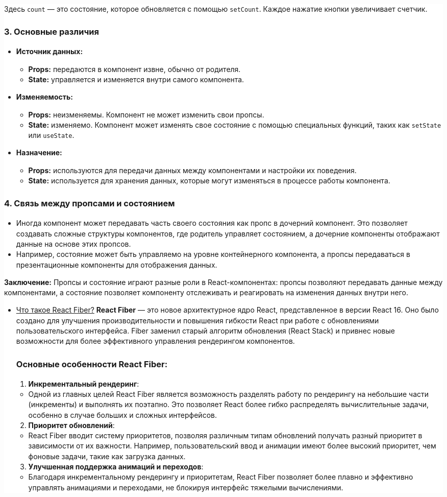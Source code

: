   Здесь `count` — это состояние, которое обновляется с помощью `setCount`. Каждое нажатие кнопки увеличивает счетчик.

  ### 3. **Основные различия**

  - **Источник данных:**

    - **Props:** передаются в компонент извне, обычно от родителя.
    - **State:** управляется и изменяется внутри самого компонента.

  - **Изменяемость:**

    - **Props:** неизменяемы. Компонент не может изменить свои пропсы.
    - **State:** изменяемо. Компонент может изменять свое состояние с помощью специальных функций, таких как `setState` или `useState`.

  - **Назначение:**
    - **Props:** используются для передачи данных между компонентами и настройки их поведения.
    - **State:** используется для хранения данных, которые могут изменяться в процессе работы компонента.

  ### 4. **Связь между пропсами и состоянием**

  - Иногда компонент может передавать часть своего состояния как пропс в дочерний компонент. Это позволяет создавать сложные структуры компонентов, где родитель управляет состоянием, а дочерние компоненты отображают данные на основе этих пропсов.
  - Например, состояние может быть управляемо на уровне контейнерного компонента, а пропсы передаваться в презентационные компоненты для отображения данных.

  **Заключение:**
  Пропсы и состояние играют разные роли в React-компонентах: пропсы позволяют передавать данные между компонентами, а состояние позволяет компоненту отслеживать и реагировать на изменения данных внутри него.

- [Что такое React Fiber?]()
  **React Fiber** — это новое архитектурное ядро React, представленное в версии React 16. Оно было создано для улучшения производительности и повышения гибкости React при работе с обновлениями пользовательского интерфейса. Fiber заменил старый алгоритм обновления (React Stack) и привнес новые возможности для более эффективного управления рендерингом компонентов.

  ### Основные особенности React Fiber:

  1. **Инкрементальный рендеринг**:

  - Одной из главных целей React Fiber является возможность разделять работу по рендерингу на небольшие части (инкременты) и выполнять их поэтапно. Это позволяет React более гибко распределять вычислительные задачи, особенно в случае больших и сложных интерфейсов.

  2. **Приоритет обновлений**:

  - React Fiber вводит систему приоритетов, позволяя различным типам обновлений получать разный приоритет в зависимости от их важности. Например, пользовательский ввод и анимации имеют более высокий приоритет, чем фоновые задачи, такие как загрузка данных.

  3. **Улучшенная поддержка анимаций и переходов**:

  - Благодаря инкрементальному рендерингу и приоритетам, React Fiber позволяет более плавно и эффективно управлять анимациями и переходами, не блокируя интерфейс тяжелыми вычислениями.
